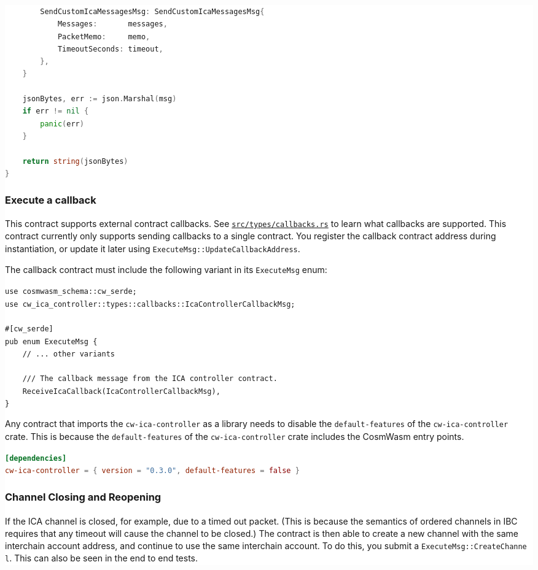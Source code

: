 ```go
		SendCustomIcaMessagesMsg: SendCustomIcaMessagesMsg{
			Messages:       messages,
			PacketMemo:     memo,
			TimeoutSeconds: timeout,
		},
	}

	jsonBytes, err := json.Marshal(msg)
	if err != nil {
		panic(err)
	}

	return string(jsonBytes)
}
```

### Execute a callback

This contract supports external contract callbacks. See [`src/types/callbacks.rs`](./src/types/callbacks.rs) to learn what callbacks are supported.
This contract currently only supports sending callbacks to a single contract. You register the callback contract address during instantiation, or update it later using `ExecuteMsg::UpdateCallbackAddress`.

The callback contract must include the following variant in its `ExecuteMsg` enum:

```rust, ignore
use cosmwasm_schema::cw_serde;
use cw_ica_controller::types::callbacks::IcaControllerCallbackMsg;

#[cw_serde]
pub enum ExecuteMsg {
    // ... other variants

    /// The callback message from the ICA controller contract.
    ReceiveIcaCallback(IcaControllerCallbackMsg),
}
```

Any contract that imports the `cw-ica-controller` as a library needs to disable the `default-features` of the `cw-ica-controller` crate.
This is because the `default-features` of the `cw-ica-controller` crate includes the CosmWasm entry points.

```toml
[dependencies]
cw-ica-controller = { version = "0.3.0", default-features = false }
```

### Channel Closing and Reopening

If the ICA channel is closed, for example, due to a timed out packet. (This is because the semantics of ordered channels in IBC requires that any timeout will cause the channel to be closed.) The contract is then able to create a new channel with the same interchain account address, and continue to use the same interchain account. To do this, you submit a `ExecuteMsg::CreateChannel`. This can also be seen in the end to end tests.
